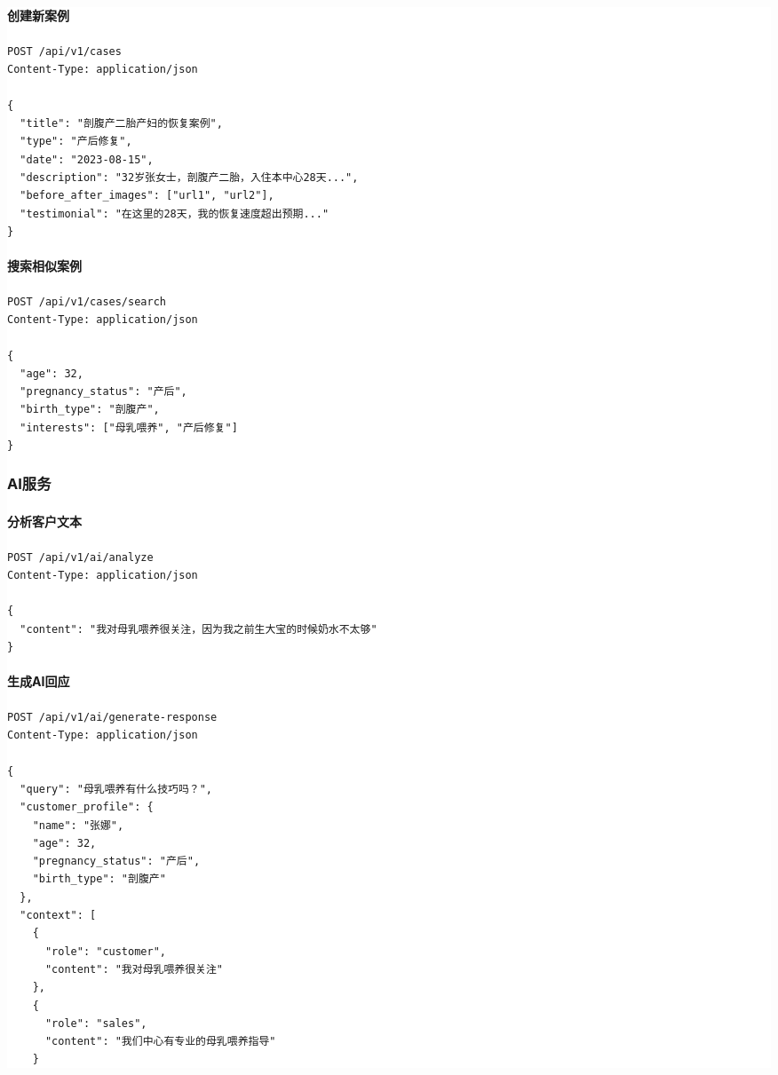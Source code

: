 #### 创建新案例

```
POST /api/v1/cases
Content-Type: application/json

{
  "title": "剖腹产二胎产妇的恢复案例",
  "type": "产后修复",
  "date": "2023-08-15",
  "description": "32岁张女士，剖腹产二胎，入住本中心28天...",
  "before_after_images": ["url1", "url2"],
  "testimonial": "在这里的28天，我的恢复速度超出预期..."
}
```

#### 搜索相似案例

```
POST /api/v1/cases/search
Content-Type: application/json

{
  "age": 32,
  "pregnancy_status": "产后",
  "birth_type": "剖腹产",
  "interests": ["母乳喂养", "产后修复"]
}
```

### AI服务

#### 分析客户文本

```
POST /api/v1/ai/analyze
Content-Type: application/json

{
  "content": "我对母乳喂养很关注，因为我之前生大宝的时候奶水不太够"
}
```

#### 生成AI回应

```
POST /api/v1/ai/generate-response
Content-Type: application/json

{
  "query": "母乳喂养有什么技巧吗？",
  "customer_profile": {
    "name": "张娜",
    "age": 32,
    "pregnancy_status": "产后",
    "birth_type": "剖腹产"
  },
  "context": [
    {
      "role": "customer",
      "content": "我对母乳喂养很关注"
    },
    {
      "role": "sales",
      "content": "我们中心有专业的母乳喂养指导"
    }
```